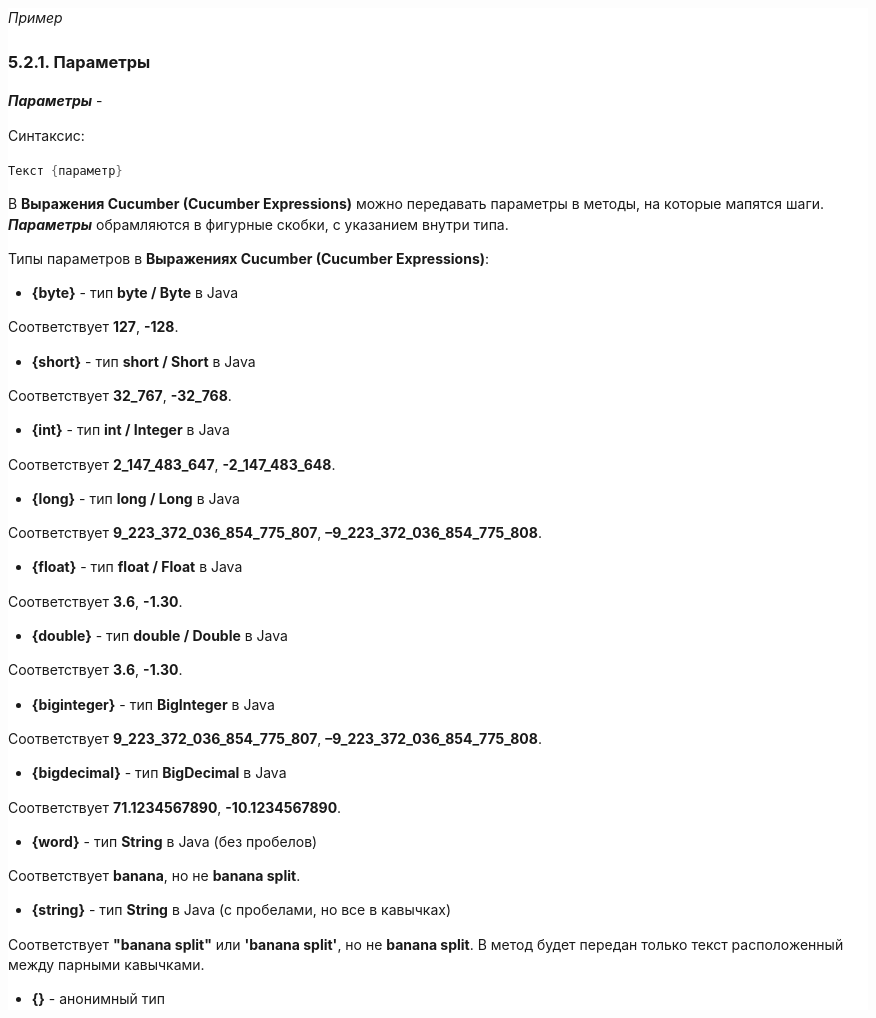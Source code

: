 *Пример*

```java

```

### 5.2.1. Параметры

***Параметры*** - 

Синтаксис:

```java
Текст {параметр}
```

В **Выражения Cucumber (Cucumber Expressions)** можно передавать параметры в методы, на которые мапятся шаги.
***Параметры*** обрамляются в фигурные скобки, с указанием внутри типа.

Типы параметров в **Выражениях Cucumber (Cucumber Expressions)**:

* __{byte}__ - тип **byte / Byte** в Java

Соответствует **127**, **-128**.

* __{short}__ - тип **short / Short** в Java

Соответствует **32_767**, **-32_768**.

* __{int}__ - тип **int / Integer** в Java

Соответствует **2_147_483_647**, **-2_147_483_648**.

* __{long}__ - тип **long / Long** в Java

Соответствует **9_223_372_036_854_775_807**, **–9_223_372_036_854_775_808**.

* __{float}__ - тип **float / Float** в Java

Соответствует **3.6**, **-1.30**.

* __{double}__ - тип **double / Double** в Java

Соответствует **3.6**, **-1.30**.

* __{biginteger}__ - тип **BigInteger** в Java

Соответствует **9_223_372_036_854_775_807**, **–9_223_372_036_854_775_808**.

* __{bigdecimal}__ - тип **BigDecimal** в Java

Соответствует **71.1234567890**, **-10.1234567890**.

* __{word}__ - тип **String** в Java (без пробелов)

Соответствует **banana**, но не **banana split**.

* __{string}__ - тип **String** в Java (с пробелами, но все в кавычках)

Соответствует **"banana split"** или **'banana split'**, но не **banana split**.
В метод будет передан только текст расположенный между парными кавычками.

* __{}__ - анонимный тип
